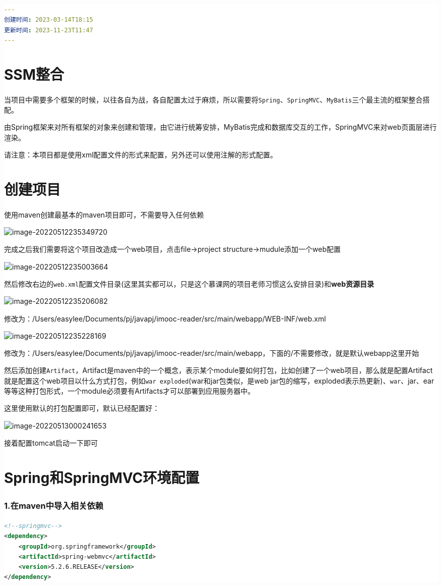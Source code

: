 ```yaml
---
创建时间: 2023-03-14T18:15
更新时间: 2023-11-23T11:47
---
```

# SSM整合

当项目中需要多个框架的时候，以往各自为战，各自配置太过于麻烦，所以需要将`Spring`、`SpringMVC`、`MyBatis`三个最主流的框架整合搭配。

由Spring框架来对所有框架的对象来创建和管理，由它进行统筹安排，MyBatis完成和数据库交互的工作，SpringMVC来对web页面层进行渲染。

请注意：本项目都是使用xml配置文件的形式来配置，另外还可以使用注解的形式配置。

# 创建项目

使用maven创建最基本的maven项目即可，不需要导入任何依赖

![image-20220512235349720](03%20code-study-record/03%20通用编程/数据库/assets/ssm整合/image-20220512235349720.png)

完成之后我们需要将这个项目改造成一个web项目，点击file->project structure->mudule添加一个web配置

![image-20220512235003664](03%20code-study-record/03%20通用编程/数据库/assets/ssm整合/image-20220512235003664.png)

然后修改右边的`web.xml`配置文件目录(这里其实都可以，只是这个慕课网的项目老师习惯这么安排目录)和**web资源目录**

![image-20220512235206082](03%20code-study-record/03%20通用编程/数据库/assets/ssm整合/image-20220512235206082.png)

修改为：/Users/easylee/Documents/pj/javapj/imooc-reader/src/main/webapp/WEB-INF/web.xml

![image-20220512235228169](03%20code-study-record/03%20通用编程/数据库/assets/ssm整合/image-20220512235228169.png)

修改为：/Users/easylee/Documents/pj/javapj/imooc-reader/src/main/webapp，下面的/不需要修改，就是默认webapp这里开始

然后添加创建`Artifact`，Artifact是maven中的一个概念，表示某个module要如何打包，比如创建了一个web项目，那么就是配置Artifact就是配置这个web项目以什么方式打包，例如`war exploded`(war和jar包类似，是web jar包的缩写，exploded表示热更新)、`war`、jar、ear等等这种打包形式，一个module必须要有Artifacts才可以部署到应用服务器中。

这里使用默认的打包配置即可，默认已经配置好：

![image-20220513000241653](03%20code-study-record/03%20通用编程/数据库/assets/ssm整合/image-20220513000241653.png)

接着配置tomcat启动一下即可

# Spring和SpringMVC环境配置

### 1.在maven中导入相关依赖

```xml
<!--springmvc-->
<dependency>
    <groupId>org.springframework</groupId>
    <artifactId>spring-webmvc</artifactId>
    <version>5.2.6.RELEASE</version>
</dependency>
```
